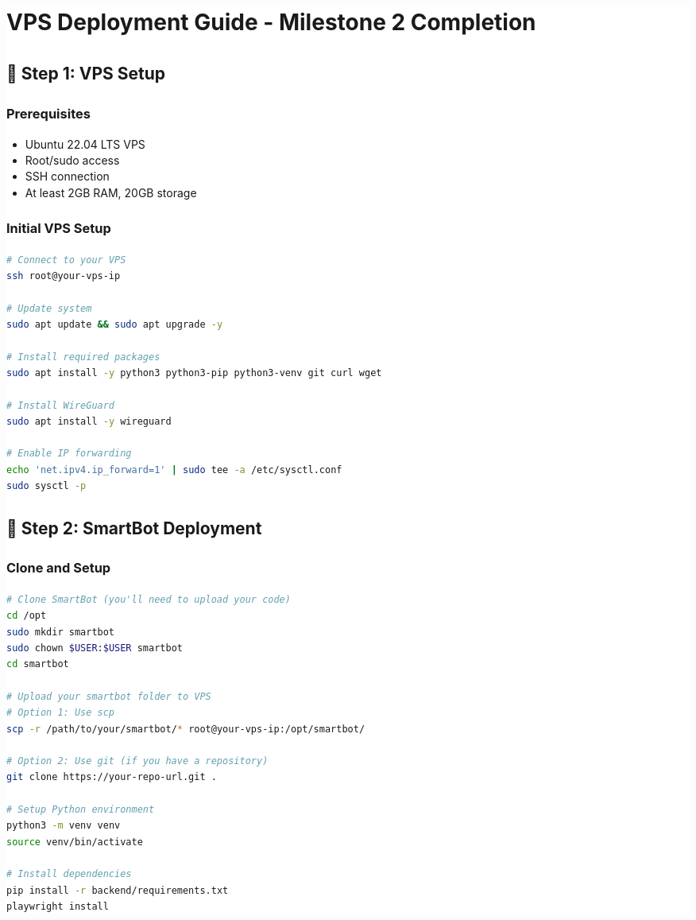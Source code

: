 # VPS Deployment Guide - Milestone 2 Completion

## 🚀 **Step 1: VPS Setup**

### **Prerequisites**
- Ubuntu 22.04 LTS VPS
- Root/sudo access
- SSH connection
- At least 2GB RAM, 20GB storage

### **Initial VPS Setup**
```bash
# Connect to your VPS
ssh root@your-vps-ip

# Update system
sudo apt update && sudo apt upgrade -y

# Install required packages
sudo apt install -y python3 python3-pip python3-venv git curl wget

# Install WireGuard
sudo apt install -y wireguard

# Enable IP forwarding
echo 'net.ipv4.ip_forward=1' | sudo tee -a /etc/sysctl.conf
sudo sysctl -p
```

## 🔧 **Step 2: SmartBot Deployment**

### **Clone and Setup**
```bash
# Clone SmartBot (you'll need to upload your code)
cd /opt
sudo mkdir smartbot
sudo chown $USER:$USER smartbot
cd smartbot

# Upload your smartbot folder to VPS
# Option 1: Use scp
scp -r /path/to/your/smartbot/* root@your-vps-ip:/opt/smartbot/

# Option 2: Use git (if you have a repository)
git clone https://your-repo-url.git .

# Setup Python environment
python3 -m venv venv
source venv/bin/activate

# Install dependencies
pip install -r backend/requirements.txt
playwright install
```
